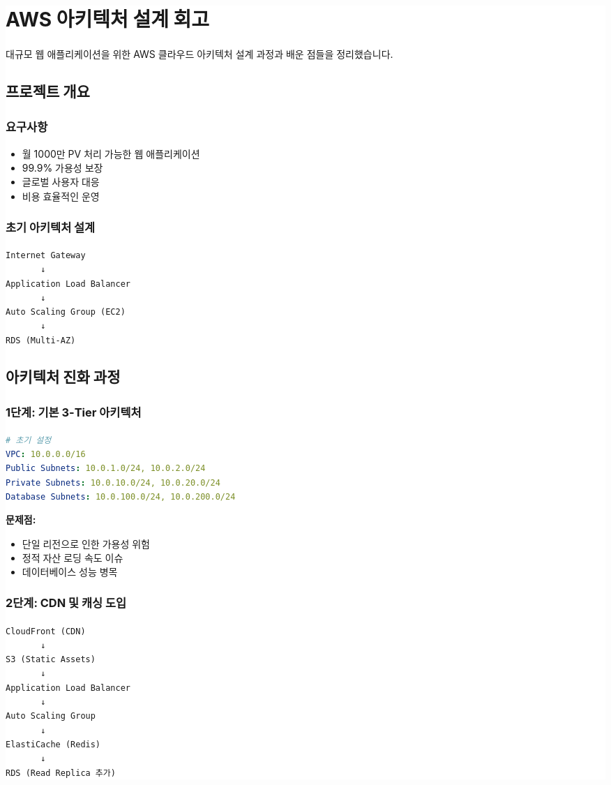 # AWS 아키텍처 설계 회고

대규모 웹 애플리케이션을 위한 AWS 클라우드 아키텍처 설계 과정과 배운 점들을 정리했습니다.

## 프로젝트 개요

### 요구사항
- 월 1000만 PV 처리 가능한 웹 애플리케이션
- 99.9% 가용성 보장
- 글로벌 사용자 대응
- 비용 효율적인 운영

### 초기 아키텍처 설계

```
Internet Gateway
       ↓
Application Load Balancer
       ↓
Auto Scaling Group (EC2)
       ↓
RDS (Multi-AZ)
```

## 아키텍처 진화 과정

### 1단계: 기본 3-Tier 아키텍처

```yaml
# 초기 설정
VPC: 10.0.0.0/16
Public Subnets: 10.0.1.0/24, 10.0.2.0/24
Private Subnets: 10.0.10.0/24, 10.0.20.0/24
Database Subnets: 10.0.100.0/24, 10.0.200.0/24
```

**문제점:**
- 단일 리전으로 인한 가용성 위험
- 정적 자산 로딩 속도 이슈
- 데이터베이스 성능 병목

### 2단계: CDN 및 캐싱 도입

```
CloudFront (CDN)
       ↓
S3 (Static Assets)
       ↓
Application Load Balancer
       ↓
Auto Scaling Group
       ↓
ElastiCache (Redis)
       ↓
RDS (Read Replica 추가)
```
